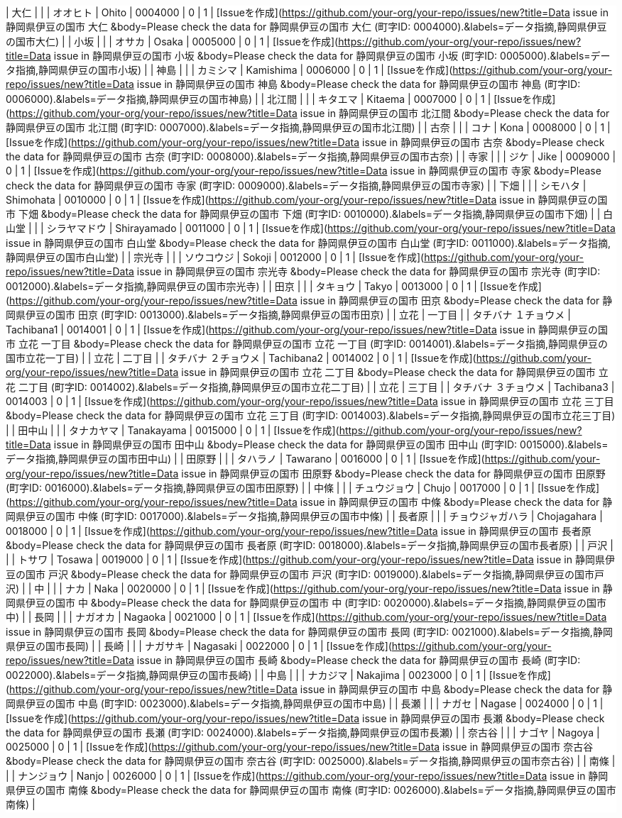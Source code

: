 | 大仁 |  |  | オオヒト   | Ohito | 0004000 | 0 | 1 | [Issueを作成](https://github.com/your-org/your-repo/issues/new?title=Data issue in 静岡県伊豆の国市 大仁  &body=Please check the data for 静岡県伊豆の国市 大仁   (町字ID: 0004000).&labels=データ指摘,静岡県伊豆の国市大仁) |
| 小坂 |  |  | オサカ   | Osaka | 0005000 | 0 | 1 | [Issueを作成](https://github.com/your-org/your-repo/issues/new?title=Data issue in 静岡県伊豆の国市 小坂  &body=Please check the data for 静岡県伊豆の国市 小坂   (町字ID: 0005000).&labels=データ指摘,静岡県伊豆の国市小坂) |
| 神島 |  |  | カミシマ   | Kamishima | 0006000 | 0 | 1 | [Issueを作成](https://github.com/your-org/your-repo/issues/new?title=Data issue in 静岡県伊豆の国市 神島  &body=Please check the data for 静岡県伊豆の国市 神島   (町字ID: 0006000).&labels=データ指摘,静岡県伊豆の国市神島) |
| 北江間 |  |  | キタエマ   | Kitaema | 0007000 | 0 | 1 | [Issueを作成](https://github.com/your-org/your-repo/issues/new?title=Data issue in 静岡県伊豆の国市 北江間  &body=Please check the data for 静岡県伊豆の国市 北江間   (町字ID: 0007000).&labels=データ指摘,静岡県伊豆の国市北江間) |
| 古奈 |  |  | コナ   | Kona | 0008000 | 0 | 1 | [Issueを作成](https://github.com/your-org/your-repo/issues/new?title=Data issue in 静岡県伊豆の国市 古奈  &body=Please check the data for 静岡県伊豆の国市 古奈   (町字ID: 0008000).&labels=データ指摘,静岡県伊豆の国市古奈) |
| 寺家 |  |  | ジケ   | Jike | 0009000 | 0 | 1 | [Issueを作成](https://github.com/your-org/your-repo/issues/new?title=Data issue in 静岡県伊豆の国市 寺家  &body=Please check the data for 静岡県伊豆の国市 寺家   (町字ID: 0009000).&labels=データ指摘,静岡県伊豆の国市寺家) |
| 下畑 |  |  | シモハタ   | Shimohata | 0010000 | 0 | 1 | [Issueを作成](https://github.com/your-org/your-repo/issues/new?title=Data issue in 静岡県伊豆の国市 下畑  &body=Please check the data for 静岡県伊豆の国市 下畑   (町字ID: 0010000).&labels=データ指摘,静岡県伊豆の国市下畑) |
| 白山堂 |  |  | シラヤマドウ   | Shirayamado | 0011000 | 0 | 1 | [Issueを作成](https://github.com/your-org/your-repo/issues/new?title=Data issue in 静岡県伊豆の国市 白山堂  &body=Please check the data for 静岡県伊豆の国市 白山堂   (町字ID: 0011000).&labels=データ指摘,静岡県伊豆の国市白山堂) |
| 宗光寺 |  |  | ソウコウジ   | Sokoji | 0012000 | 0 | 1 | [Issueを作成](https://github.com/your-org/your-repo/issues/new?title=Data issue in 静岡県伊豆の国市 宗光寺  &body=Please check the data for 静岡県伊豆の国市 宗光寺   (町字ID: 0012000).&labels=データ指摘,静岡県伊豆の国市宗光寺) |
| 田京 |  |  | タキョウ   | Takyo | 0013000 | 0 | 1 | [Issueを作成](https://github.com/your-org/your-repo/issues/new?title=Data issue in 静岡県伊豆の国市 田京  &body=Please check the data for 静岡県伊豆の国市 田京   (町字ID: 0013000).&labels=データ指摘,静岡県伊豆の国市田京) |
| 立花 | 一丁目 |  | タチバナ １チョウメ  | Tachibana1 | 0014001 | 0 | 1 | [Issueを作成](https://github.com/your-org/your-repo/issues/new?title=Data issue in 静岡県伊豆の国市 立花 一丁目 &body=Please check the data for 静岡県伊豆の国市 立花 一丁目  (町字ID: 0014001).&labels=データ指摘,静岡県伊豆の国市立花一丁目) |
| 立花 | 二丁目 |  | タチバナ ２チョウメ  | Tachibana2 | 0014002 | 0 | 1 | [Issueを作成](https://github.com/your-org/your-repo/issues/new?title=Data issue in 静岡県伊豆の国市 立花 二丁目 &body=Please check the data for 静岡県伊豆の国市 立花 二丁目  (町字ID: 0014002).&labels=データ指摘,静岡県伊豆の国市立花二丁目) |
| 立花 | 三丁目 |  | タチバナ ３チョウメ  | Tachibana3 | 0014003 | 0 | 1 | [Issueを作成](https://github.com/your-org/your-repo/issues/new?title=Data issue in 静岡県伊豆の国市 立花 三丁目 &body=Please check the data for 静岡県伊豆の国市 立花 三丁目  (町字ID: 0014003).&labels=データ指摘,静岡県伊豆の国市立花三丁目) |
| 田中山 |  |  | タナカヤマ   | Tanakayama | 0015000 | 0 | 1 | [Issueを作成](https://github.com/your-org/your-repo/issues/new?title=Data issue in 静岡県伊豆の国市 田中山  &body=Please check the data for 静岡県伊豆の国市 田中山   (町字ID: 0015000).&labels=データ指摘,静岡県伊豆の国市田中山) |
| 田原野 |  |  | タハラノ   | Tawarano | 0016000 | 0 | 1 | [Issueを作成](https://github.com/your-org/your-repo/issues/new?title=Data issue in 静岡県伊豆の国市 田原野  &body=Please check the data for 静岡県伊豆の国市 田原野   (町字ID: 0016000).&labels=データ指摘,静岡県伊豆の国市田原野) |
| 中條 |  |  | チュウジョウ   | Chujo | 0017000 | 0 | 1 | [Issueを作成](https://github.com/your-org/your-repo/issues/new?title=Data issue in 静岡県伊豆の国市 中條  &body=Please check the data for 静岡県伊豆の国市 中條   (町字ID: 0017000).&labels=データ指摘,静岡県伊豆の国市中條) |
| 長者原 |  |  | チョウジャガハラ   | Chojagahara | 0018000 | 0 | 1 | [Issueを作成](https://github.com/your-org/your-repo/issues/new?title=Data issue in 静岡県伊豆の国市 長者原  &body=Please check the data for 静岡県伊豆の国市 長者原   (町字ID: 0018000).&labels=データ指摘,静岡県伊豆の国市長者原) |
| 戸沢 |  |  | トサワ   | Tosawa | 0019000 | 0 | 1 | [Issueを作成](https://github.com/your-org/your-repo/issues/new?title=Data issue in 静岡県伊豆の国市 戸沢  &body=Please check the data for 静岡県伊豆の国市 戸沢   (町字ID: 0019000).&labels=データ指摘,静岡県伊豆の国市戸沢) |
| 中 |  |  | ナカ   | Naka | 0020000 | 0 | 1 | [Issueを作成](https://github.com/your-org/your-repo/issues/new?title=Data issue in 静岡県伊豆の国市 中  &body=Please check the data for 静岡県伊豆の国市 中   (町字ID: 0020000).&labels=データ指摘,静岡県伊豆の国市中) |
| 長岡 |  |  | ナガオカ   | Nagaoka | 0021000 | 0 | 1 | [Issueを作成](https://github.com/your-org/your-repo/issues/new?title=Data issue in 静岡県伊豆の国市 長岡  &body=Please check the data for 静岡県伊豆の国市 長岡   (町字ID: 0021000).&labels=データ指摘,静岡県伊豆の国市長岡) |
| 長崎 |  |  | ナガサキ   | Nagasaki | 0022000 | 0 | 1 | [Issueを作成](https://github.com/your-org/your-repo/issues/new?title=Data issue in 静岡県伊豆の国市 長崎  &body=Please check the data for 静岡県伊豆の国市 長崎   (町字ID: 0022000).&labels=データ指摘,静岡県伊豆の国市長崎) |
| 中島 |  |  | ナカジマ   | Nakajima | 0023000 | 0 | 1 | [Issueを作成](https://github.com/your-org/your-repo/issues/new?title=Data issue in 静岡県伊豆の国市 中島  &body=Please check the data for 静岡県伊豆の国市 中島   (町字ID: 0023000).&labels=データ指摘,静岡県伊豆の国市中島) |
| 長瀬 |  |  | ナガセ   | Nagase | 0024000 | 0 | 1 | [Issueを作成](https://github.com/your-org/your-repo/issues/new?title=Data issue in 静岡県伊豆の国市 長瀬  &body=Please check the data for 静岡県伊豆の国市 長瀬   (町字ID: 0024000).&labels=データ指摘,静岡県伊豆の国市長瀬) |
| 奈古谷 |  |  | ナゴヤ   | Nagoya | 0025000 | 0 | 1 | [Issueを作成](https://github.com/your-org/your-repo/issues/new?title=Data issue in 静岡県伊豆の国市 奈古谷  &body=Please check the data for 静岡県伊豆の国市 奈古谷   (町字ID: 0025000).&labels=データ指摘,静岡県伊豆の国市奈古谷) |
| 南條 |  |  | ナンジョウ   | Nanjo | 0026000 | 0 | 1 | [Issueを作成](https://github.com/your-org/your-repo/issues/new?title=Data issue in 静岡県伊豆の国市 南條  &body=Please check the data for 静岡県伊豆の国市 南條   (町字ID: 0026000).&labels=データ指摘,静岡県伊豆の国市南條) |